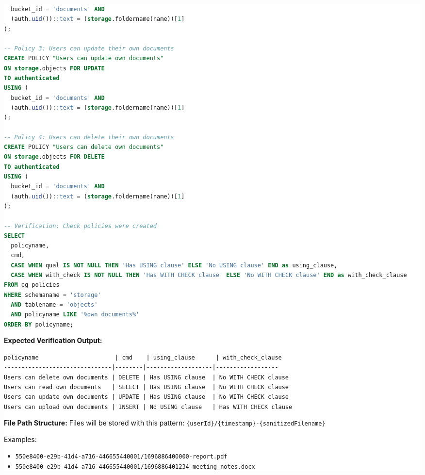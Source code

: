 ```sql
  bucket_id = 'documents' AND
  (auth.uid())::text = (storage.foldername(name))[1]
);

-- Policy 3: Users can update their own documents
CREATE POLICY "Users can update own documents"
ON storage.objects FOR UPDATE
TO authenticated
USING (
  bucket_id = 'documents' AND
  (auth.uid())::text = (storage.foldername(name))[1]
);

-- Policy 4: Users can delete their own documents
CREATE POLICY "Users can delete own documents"
ON storage.objects FOR DELETE
TO authenticated
USING (
  bucket_id = 'documents' AND
  (auth.uid())::text = (storage.foldername(name))[1]
);

-- Verification: Check policies were created
SELECT 
  policyname, 
  cmd,
  CASE WHEN qual IS NOT NULL THEN 'Has USING clause' ELSE 'No USING clause' END as using_clause,
  CASE WHEN with_check IS NOT NULL THEN 'Has WITH CHECK clause' ELSE 'No WITH CHECK clause' END as with_check_clause
FROM pg_policies 
WHERE schemaname = 'storage' 
  AND tablename = 'objects' 
  AND policyname LIKE '%own documents%'
ORDER BY policyname;
```

**Expected Verification Output:**

```
policyname                      | cmd    | using_clause      | with_check_clause
-------------------------------|--------|-------------------|------------------
Users can delete own documents | DELETE | Has USING clause  | No WITH CHECK clause
Users can read own documents   | SELECT | Has USING clause  | No WITH CHECK clause
Users can update own documents | UPDATE | Has USING clause  | No WITH CHECK clause
Users can upload own documents | INSERT | No USING clause   | Has WITH CHECK clause
```

**File Path Structure:**
Files will be stored with this pattern: `{userId}/{timestamp}-{sanitizedFilename}`

Examples:
- `550e8400-e29b-41d4-a716-446655440001/1696886400000-report.pdf`
- `550e8400-e29b-41d4-a716-446655440001/1696886401234-meeting_notes.docx`
